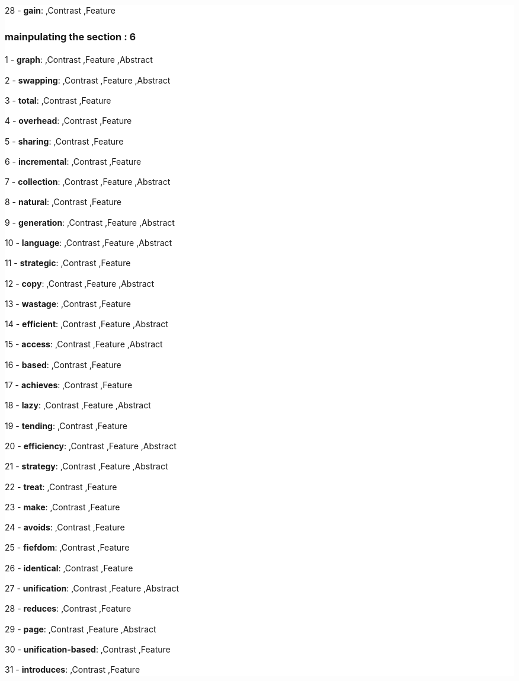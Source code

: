28 - **gain**: ,Contrast  ,Feature 

### mainpulating the section : 6

1 - **graph**: ,Contrast  ,Feature  ,Abstract 

2 - **swapping**: ,Contrast  ,Feature  ,Abstract 

3 - **total**: ,Contrast  ,Feature 

4 - **overhead**: ,Contrast  ,Feature 

5 - **sharing**: ,Contrast  ,Feature 

6 - **incremental**: ,Contrast  ,Feature 

7 - **collection**: ,Contrast  ,Feature  ,Abstract 

8 - **natural**: ,Contrast  ,Feature 

9 - **generation**: ,Contrast  ,Feature  ,Abstract 

10 - **language**: ,Contrast  ,Feature  ,Abstract 

11 - **strategic**: ,Contrast  ,Feature 

12 - **copy**: ,Contrast  ,Feature  ,Abstract 

13 - **wastage**: ,Contrast  ,Feature 

14 - **efficient**: ,Contrast  ,Feature  ,Abstract 

15 - **access**: ,Contrast  ,Feature  ,Abstract 

16 - **based**: ,Contrast  ,Feature 

17 - **achieves**: ,Contrast  ,Feature 

18 - **lazy**: ,Contrast  ,Feature  ,Abstract 

19 - **tending**: ,Contrast  ,Feature 

20 - **efficiency**: ,Contrast  ,Feature  ,Abstract 

21 - **strategy**: ,Contrast  ,Feature  ,Abstract 

22 - **treat**: ,Contrast  ,Feature 

23 - **make**: ,Contrast  ,Feature 

24 - **avoids**: ,Contrast  ,Feature 

25 - **fiefdom**: ,Contrast  ,Feature 

26 - **identical**: ,Contrast  ,Feature 

27 - **unification**: ,Contrast  ,Feature  ,Abstract 

28 - **reduces**: ,Contrast  ,Feature 

29 - **page**: ,Contrast  ,Feature  ,Abstract 

30 - **unification-based**: ,Contrast  ,Feature 

31 - **introduces**: ,Contrast  ,Feature 
